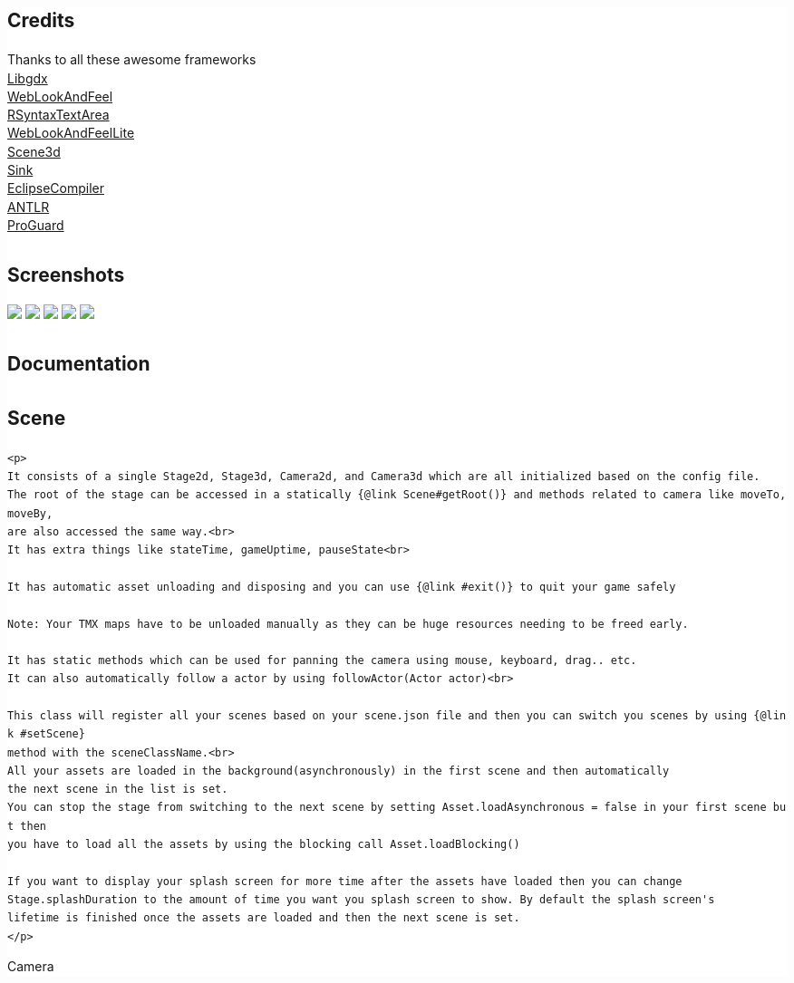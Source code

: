 Credits
--------
Thanks to all these awesome frameworks  
[Libgdx](http://libgdx.badlogicgames.com)  
[WebLookAndFeel](http://weblookandfeel.com)  
[RSyntaxTextArea](http://fifesoft.com/rsyntaxtextarea)  
[WebLookAndFeelLite](https://github.com/pyros2097/WebLookAndFeelLite)  
[Scene3d](https://github.com/pyros2097/Scene3d)  
[Sink](https://github.com/pyros2097/Sink)  
[EclipseCompiler](http://download.eclipse.org/eclipse/downloads/)  
[ANTLR](http://www.antlr.org/)  
[ProGuard](http://proguard.sourceforge.net)  

Screenshots
-----------
<img src = "https://github.com/pyros2097/GdxStudio/raw/master/shots/shot2.png">
<img src = "https://github.com/pyros2097/GdxStudio/raw/master/shots/shot3.png">
<img src = "https://github.com/pyros2097/GdxStudio/raw/master/shots/shot4.png">
<img src = "https://github.com/pyros2097/GdxStudio/raw/master/shots/shot5.png">
<img src = "https://github.com/pyros2097/GdxStudio/raw/master/shots/shot6.png">

Documentation
-------------
Scene
-----
```
<p>
It consists of a single Stage2d, Stage3d, Camera2d, and Camera3d which are all initialized based on the config file.
The root of the stage can be accessed in a statically {@link Scene#getRoot()} and methods related to camera like moveTo, moveBy,
are also accessed the same way.<br>
It has extra things like stateTime, gameUptime, pauseState<br>

It has automatic asset unloading and disposing and you can use {@link #exit()} to quit your game safely

Note: Your TMX maps have to be unloaded manually as they can be huge resources needing to be freed early.

It has static methods which can be used for panning the camera using mouse, keyboard, drag.. etc.
It can also automatically follow a actor by using followActor(Actor actor)<br>

This class will register all your scenes based on your scene.json file and then you can switch you scenes by using {@link #setScene}
method with the sceneClassName.<br>
All your assets are loaded in the background(asynchronously) in the first scene and then automatically 
the next scene in the list is set.
You can stop the stage from switching to the next scene by setting Asset.loadAsynchronous = false in your first scene but then
you have to load all the assets by using the blocking call Asset.loadBlocking()

If you want to display your splash screen for more time after the assets have loaded then you can change
Stage.splashDuration to the amount of time you want you splash screen to show. By default the splash screen's
lifetime is finished once the assets are loaded and then the next scene is set.
</p>
```
Camera